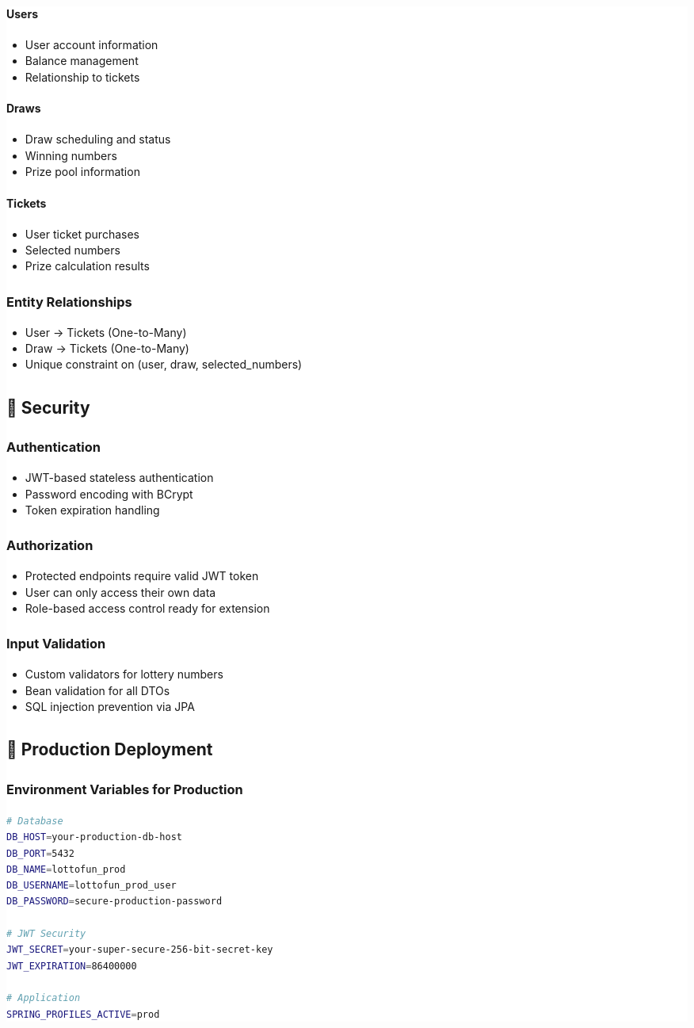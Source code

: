 #### Users
- User account information
- Balance management
- Relationship to tickets

#### Draws
- Draw scheduling and status
- Winning numbers
- Prize pool information

#### Tickets
- User ticket purchases
- Selected numbers
- Prize calculation results

### Entity Relationships
- User → Tickets (One-to-Many)
- Draw → Tickets (One-to-Many)
- Unique constraint on (user, draw, selected_numbers)

## 🔐 Security

### Authentication
- JWT-based stateless authentication
- Password encoding with BCrypt
- Token expiration handling

### Authorization
- Protected endpoints require valid JWT token
- User can only access their own data
- Role-based access control ready for extension

### Input Validation
- Custom validators for lottery numbers
- Bean validation for all DTOs
- SQL injection prevention via JPA

## 🚀 Production Deployment

### Environment Variables for Production
```bash
# Database
DB_HOST=your-production-db-host
DB_PORT=5432
DB_NAME=lottofun_prod
DB_USERNAME=lottofun_prod_user
DB_PASSWORD=secure-production-password

# JWT Security
JWT_SECRET=your-super-secure-256-bit-secret-key
JWT_EXPIRATION=86400000

# Application
SPRING_PROFILES_ACTIVE=prod
```

